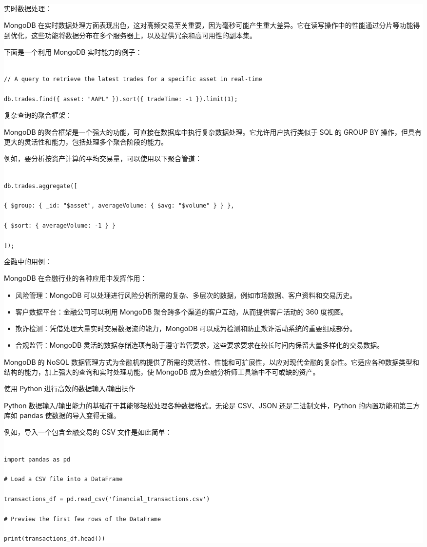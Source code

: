 实时数据处理：

MongoDB 在实时数据处理方面表现出色，这对高频交易至关重要，因为毫秒可能产生重大差异。它在读写操作中的性能通过分片等功能得到优化，这些功能将数据分布在多个服务器上，以及提供冗余和高可用性的副本集。

下面是一个利用 MongoDB 实时能力的例子：

```pyjavascript

// A query to retrieve the latest trades for a specific asset in real-time

db.trades.find({ asset: "AAPL" }).sort({ tradeTime: -1 }).limit(1);

```

复杂查询的聚合框架：

MongoDB 的聚合框架是一个强大的功能，可直接在数据库中执行复杂数据处理。它允许用户执行类似于 SQL 的 GROUP BY 操作，但具有更大的灵活性和能力，包括处理多个聚合阶段的能力。

例如，要分析按资产计算的平均交易量，可以使用以下聚合管道：

```pyjavascript

db.trades.aggregate([

{ $group: { _id: "$asset", averageVolume: { $avg: "$volume" } } },

{ $sort: { averageVolume: -1 } }

]);

```

金融中的用例：

MongoDB 在金融行业的各种应用中发挥作用：

- 风险管理：MongoDB 可以处理进行风险分析所需的复杂、多层次的数据，例如市场数据、客户资料和交易历史。

- 客户数据平台：金融公司可以利用 MongoDB 聚合跨多个渠道的客户互动，从而提供客户活动的 360 度视图。

- 欺诈检测：凭借处理大量实时交易数据流的能力，MongoDB 可以成为检测和防止欺诈活动系统的重要组成部分。

- 合规监管：MongoDB 灵活的数据存储选项有助于遵守监管要求，这些要求要求在较长时间内保留大量多样化的交易数据。

MongoDB 的 NoSQL 数据管理方式为金融机构提供了所需的灵活性、性能和可扩展性，以应对现代金融的复杂性。它适应各种数据类型和结构的能力，加上强大的查询和实时处理功能，使 MongoDB 成为金融分析师工具箱中不可或缺的资产。

使用 Python 进行高效的数据输入/输出操作

Python 数据输入/输出能力的基础在于其能够轻松处理各种数据格式。无论是 CSV、JSON 还是二进制文件，Python 的内置功能和第三方库如 pandas 使数据的导入变得无缝。

例如，导入一个包含金融交易的 CSV 文件是如此简单：

```pypython

import pandas as pd

# Load a CSV file into a DataFrame

transactions_df = pd.read_csv('financial_transactions.csv')

# Preview the first few rows of the DataFrame

print(transactions_df.head())

```
